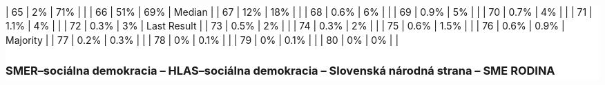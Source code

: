 | 65 | 2% | 71% |  |
| 66 | 51% | 69% | Median |
| 67 | 12% | 18% |  |
| 68 | 0.6% | 6% |  |
| 69 | 0.9% | 5% |  |
| 70 | 0.7% | 4% |  |
| 71 | 1.1% | 4% |  |
| 72 | 0.3% | 3% | Last Result |
| 73 | 0.5% | 2% |  |
| 74 | 0.3% | 2% |  |
| 75 | 0.6% | 1.5% |  |
| 76 | 0.6% | 0.9% | Majority |
| 77 | 0.2% | 0.3% |  |
| 78 | 0% | 0.1% |  |
| 79 | 0% | 0.1% |  |
| 80 | 0% | 0% |  |

### SMER–sociálna demokracia – HLAS–sociálna demokracia – Slovenská národná strana – SME RODINA
